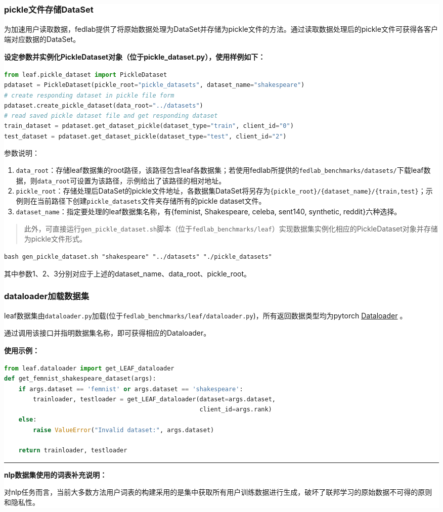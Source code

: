 ### pickle文件存储DataSet

为加速用户读取数据，fedlab提供了将原始数据处理为DataSet并存储为pickle文件的方法。通过读取数据处理后的pickle文件可获得各客户端对应数据的DataSet。

**设定参数并实例化PickleDataset对象（位于pickle_dataset.py），使用样例如下：**

```python
from leaf.pickle_dataset import PickleDataset
pdataset = PickleDataset(pickle_root="pickle_datasets", dataset_name="shakespeare")
# create responding dataset in pickle file form
pdataset.create_pickle_dataset(data_root="../datasets")
# read saved pickle dataset file and get responding dataset
train_dataset = pdataset.get_dataset_pickle(dataset_type="train", client_id="0")
test_dataset = pdataset.get_dataset_pickle(dataset_type="test", client_id="2")
```

参数说明：

1. `data_root`：存储leaf数据集的root路径，该路径包含leaf各数据集；若使用fedlab所提供的`fedlab_benchmarks/datasets/`下载leaf数据，则`data_root`可设置为该路径，示例给出了该路径的相对地址。
2. `pickle_root`：存储处理后DataSet的pickle文件地址，各数据集DataSet将另存为`{pickle_root}/{dataset_name}/{train,test}`；示例则在当前路径下创建`pickle_datasets`文件夹存储所有的pickle dataset文件。
3. `dataset_name`：指定要处理的leaf数据集名称，有{feminist, Shakespeare, celeba, sent140, synthetic, reddit}六种选择。

> 此外，可直接运行`gen_pickle_dataset.sh`脚本（位于`fedlab_benchmarks/leaf`）实现数据集实例化相应的PickleDataset对象并存储为pickle文件形式。
```shell
bash gen_pickle_dataset.sh "shakespeare" "../datasets" "./pickle_datasets"
```
其中参数1、2、3分别对应于上述的dataset_name、data_root、pickle_root。


### dataloader加载数据集

leaf数据集由`dataloader.py`加载(位于`fedlab_benchmarks/leaf/dataloader.py`)，所有返回数据类型均为pytorch [Dataloader](https://pytorch.org/docs/stable/data.html) 。

通过调用该接口并指明数据集名称，即可获得相应的Dataloader。

**使用示例：**

```python
from leaf.dataloader import get_LEAF_dataloader
def get_femnist_shakespeare_dataset(args):
    if args.dataset == 'femnist' or args.dataset == 'shakespeare':
        trainloader, testloader = get_LEAF_dataloader(dataset=args.dataset,
                                                      client_id=args.rank)
    else:
        raise ValueError("Invalid dataset:", args.dataset)

    return trainloader, testloader
```

---
**nlp数据集使用的词表补充说明：**

对nlp任务而言，当前大多数方法用户词表的构建采用的是集中获取所有用户训练数据进行生成，破坏了联邦学习的原始数据不可得的原则和隐私性。
